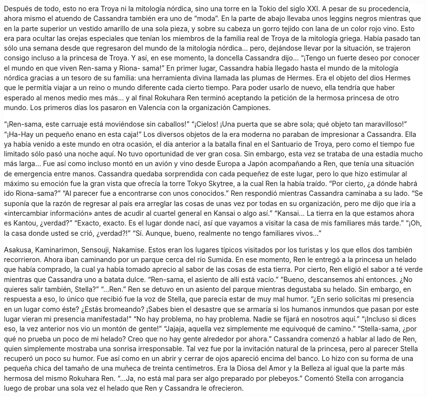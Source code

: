 Después de todo, esto no era Troya ni la mitología nórdica, sino una torre en la Tokio del siglo XXI.
A pesar de su procedencia, ahora mismo el atuendo de Cassandra también era uno de “moda”. En la parte de abajo llevaba unos leggins negros mientras que en la parte superior un vestido amarillo de una sola pieza, y sobre su cabeza un gorro tejido con lana de un color rojo vino. Esto era para ocultar las orejas especiales que tenían los miembros de la familia real de Troya de la mitología griega.
Había pasado tan sólo una semana desde que regresaron del mundo de la mitología nórdica… pero, dejándose llevar por la situación, se trajeron consigo incluso a la princesa de Troya. Y así, en ese momento, la doncella Cassandra dijo...
“¡Tengo un fuerte deseo por conocer el mundo en que viven Ren-sama y Riona- sama!”
En primer lugar, Cassandra había llegado hasta el mundo de la mitología nórdica gracias a un tesoro de su familia: una herramienta divina llamada las plumas de Hermes. Era el objeto del dios Hermes que le permitía viajar a un reino o mundo diferente cada cierto tiempo. Para poder usarlo de nuevo, ella tendría que haber esperado al menos medio mes más… y al final Rokuhara Ren terminó aceptando la petición de la hermosa princesa de otro mundo. Los primeros días los pasaron en Valencia con la organización Campiones.


“¡Ren-sama, este carruaje está moviéndose sin caballos!”
“¡Cielos! ¡Una puerta que se abre sola; qué objeto tan maravilloso!” “¡Ha-Hay un pequeño enano en esta caja!”
Los diversos objetos de la era moderna no paraban de impresionar a Cassandra. Ella ya había venido a este mundo en otra ocasión, el día anterior a la batalla final en el Santuario de Troya, pero como el tiempo fue limitado sólo pasó una noche aquí. No tuvo oportunidad de ver gran cosa. Sin embargo, esta vez se trataba de una estadía mucho más larga… Fue así como incluso montó en un avión y vino desde Europa a Japón acompañando a Ren, que tenía una situación de emergencia entre manos.
Cassandra quedaba sorprendida con cada pequeñez de este lugar, pero lo que hizo estimular al máximo su emoción fue la gran vista que ofrecía la torre Tokyo Skytree, a la cual Ren la había traído.
“Por cierto, ¿a dónde habrá ido Riona-sama?”
“Al parecer fue a encontrarse con unos conocidos.”
Ren respondió mientras Cassandra caminaba a su lado.
“Se suponía que la razón de regresar al país era arreglar las cosas de unas vez por todas en su organización, pero me dijo que iría a «intercambiar información» antes de acudir al cuartel general en Kansai o algo así.”
“Kansai… La tierra en la que estamos ahora es Kantou, ¿verdad?”
“Exacto, exacto. Es el lugar donde nací, así que vayamos a visitar la casa de mis familiares más tarde.”
“¡Oh, la casa donde usted se crió, ¿verdad?!”
“Sí. Aunque, bueno, realmente no tengo familiares vivos…”


Asakusa, Kaminarimon, Sensouji, Nakamise. Estos eran los lugares típicos visitados por los turistas y los que ellos dos también recorrieron. Ahora iban caminando por un parque cerca del río Sumida. En ese momento, Ren le entregó a la princesa un helado que había comprado, la cual ya había tomado aprecio al sabor de
las cosas de esta tierra. Por cierto, Ren eligió el sabor a té verde mientras que Cassandra uno a batata dulce.
“Ren-sama, el asiento de allí está vacío.”
“Bueno, descansemos ahí entonces. ¿No quieres salir también, Stella?” “…Ren.”
Ren se detuvo en un asiento del parque mientras degustaba su helado. Sin embargo, en respuesta a eso, lo único que recibió fue la voz de Stella, que parecía estar de muy mal humor.
“¿En serio solicitas mi presencia en un lugar como éste? ¿Estás bromeando?
¡Sabes bien el desastre que se armaría si los humanos inmundos que pasan por este lugar vieran mi presencia manifestada!”
“No hay problema, no hay problema. Nadie se fijará en nosotros aquí.” “¡Incluso si dices eso, la vez anterior nos vio un montón de gente!” “Jajaja, aquella vez simplemente me equivoqué de camino.”
“Stella-sama, ¿por qué no prueba un poco de mi helado? Creo que no hay gente alrededor por ahora.”
Cassandra comenzó a hablar al lado de Ren, quien simplemente mostraba una sonrisa irresponsable. Tal vez fue por la invitación natural de la princesa, pero al parecer Stella recuperó un poco su humor. Fue así como en un abrir y cerrar de ojos apareció encima del banco. Lo hizo con su forma de una pequeña chica del tamaño de una muñeca de treinta centímetros. Era la Diosa del Amor y la Belleza al igual que la parte más hermosa del mismo Rokuhara Ren.
“…Ja, no está mal para ser algo preparado por plebeyos.”
Comentó Stella con arrogancia luego de probar una sola vez el helado que Ren y Cassandra le ofrecieron.